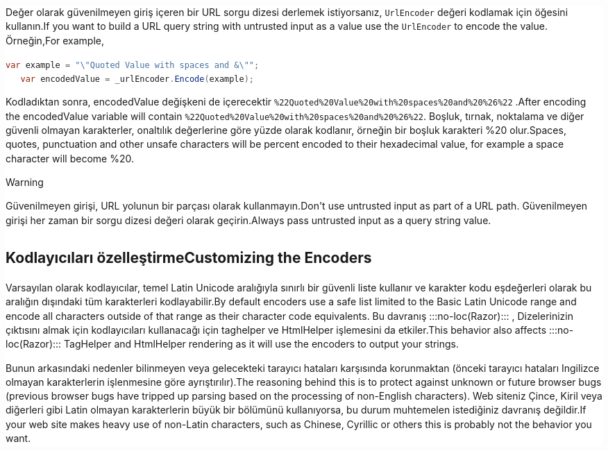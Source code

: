 <span data-ttu-id="2bab0-149">Değer olarak güvenilmeyen giriş içeren bir URL sorgu dizesi derlemek istiyorsanız, `UrlEncoder` değeri kodlamak için öğesini kullanın.</span><span class="sxs-lookup"><span data-stu-id="2bab0-149">If you want to build a URL query string with untrusted input as a value use the `UrlEncoder` to encode the value.</span></span> <span data-ttu-id="2bab0-150">Örneğin,</span><span class="sxs-lookup"><span data-stu-id="2bab0-150">For example,</span></span>

```csharp
var example = "\"Quoted Value with spaces and &\"";
   var encodedValue = _urlEncoder.Encode(example);
   ```

<span data-ttu-id="2bab0-151">Kodladıktan sonra, encodedValue değişkeni de içerecektir `%22Quoted%20Value%20with%20spaces%20and%20%26%22` .</span><span class="sxs-lookup"><span data-stu-id="2bab0-151">After encoding the encodedValue variable will contain `%22Quoted%20Value%20with%20spaces%20and%20%26%22`.</span></span> <span data-ttu-id="2bab0-152">Boşluk, tırnak, noktalama ve diğer güvenli olmayan karakterler, onaltılık değerlerine göre yüzde olarak kodlanır, örneğin bir boşluk karakteri %20 olur.</span><span class="sxs-lookup"><span data-stu-id="2bab0-152">Spaces, quotes, punctuation and other unsafe characters will be percent encoded to their hexadecimal value, for example a space character will become %20.</span></span>

>[!WARNING]
> <span data-ttu-id="2bab0-153">Güvenilmeyen girişi, URL yolunun bir parçası olarak kullanmayın.</span><span class="sxs-lookup"><span data-stu-id="2bab0-153">Don't use untrusted input as part of a URL path.</span></span> <span data-ttu-id="2bab0-154">Güvenilmeyen girişi her zaman bir sorgu dizesi değeri olarak geçirin.</span><span class="sxs-lookup"><span data-stu-id="2bab0-154">Always pass untrusted input as a query string value.</span></span>

<a name="security-cross-site-scripting-customization"></a>

## <a name="customizing-the-encoders"></a><span data-ttu-id="2bab0-155">Kodlayıcıları özelleştirme</span><span class="sxs-lookup"><span data-stu-id="2bab0-155">Customizing the Encoders</span></span>

<span data-ttu-id="2bab0-156">Varsayılan olarak kodlayıcılar, temel Latin Unicode aralığıyla sınırlı bir güvenli liste kullanır ve karakter kodu eşdeğerleri olarak bu aralığın dışındaki tüm karakterleri kodlayabilir.</span><span class="sxs-lookup"><span data-stu-id="2bab0-156">By default encoders use a safe list limited to the Basic Latin Unicode range and encode all characters outside of that range as their character code equivalents.</span></span> <span data-ttu-id="2bab0-157">Bu davranış :::no-loc(Razor)::: , Dizelerinizin çıktısını almak için kodlayıcıları kullanacağı için taghelper ve HtmlHelper işlemesini da etkiler.</span><span class="sxs-lookup"><span data-stu-id="2bab0-157">This behavior also affects :::no-loc(Razor)::: TagHelper and HtmlHelper rendering as it will use the encoders to output your strings.</span></span>

<span data-ttu-id="2bab0-158">Bunun arkasındaki nedenler bilinmeyen veya gelecekteki tarayıcı hataları karşısında korunmaktan (önceki tarayıcı hataları Ingilizce olmayan karakterlerin işlenmesine göre ayrıştırılır).</span><span class="sxs-lookup"><span data-stu-id="2bab0-158">The reasoning behind this is to protect against unknown or future browser bugs (previous browser bugs have tripped up parsing based on the processing of non-English characters).</span></span> <span data-ttu-id="2bab0-159">Web siteniz Çince, Kiril veya diğerleri gibi Latin olmayan karakterlerin büyük bir bölümünü kullanıyorsa, bu durum muhtemelen istediğiniz davranış değildir.</span><span class="sxs-lookup"><span data-stu-id="2bab0-159">If your web site makes heavy use of non-Latin characters, such as Chinese, Cyrillic or others this is probably not the behavior you want.</span></span>
